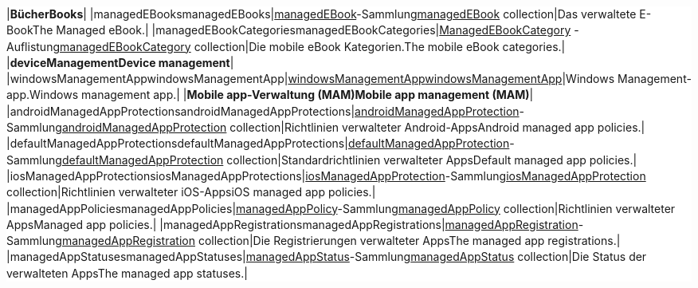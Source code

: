 |<span data-ttu-id="4dbdf-172">**Bücher**</span><span class="sxs-lookup"><span data-stu-id="4dbdf-172">**Books**</span></span>|
|<span data-ttu-id="4dbdf-173">managedEBooks</span><span class="sxs-lookup"><span data-stu-id="4dbdf-173">managedEBooks</span></span>|<span data-ttu-id="4dbdf-174">[managedEBook](../resources/intune-books-managedebook.md)-Sammlung</span><span class="sxs-lookup"><span data-stu-id="4dbdf-174">[managedEBook](../resources/intune-books-managedebook.md) collection</span></span>|<span data-ttu-id="4dbdf-175">Das verwaltete E-Book</span><span class="sxs-lookup"><span data-stu-id="4dbdf-175">The Managed eBook.</span></span>|
|<span data-ttu-id="4dbdf-176">managedEBookCategories</span><span class="sxs-lookup"><span data-stu-id="4dbdf-176">managedEBookCategories</span></span>|<span data-ttu-id="4dbdf-177">[ManagedEBookCategory](../resources/intune-books-managedebookcategory.md) -Auflistung</span><span class="sxs-lookup"><span data-stu-id="4dbdf-177">[managedEBookCategory](../resources/intune-books-managedebookcategory.md) collection</span></span>|<span data-ttu-id="4dbdf-178">Die mobile eBook Kategorien.</span><span class="sxs-lookup"><span data-stu-id="4dbdf-178">The mobile eBook categories.</span></span>|
|<span data-ttu-id="4dbdf-179">**deviceManagement**</span><span class="sxs-lookup"><span data-stu-id="4dbdf-179">**Device management**</span></span>|
|<span data-ttu-id="4dbdf-180">windowsManagementApp</span><span class="sxs-lookup"><span data-stu-id="4dbdf-180">windowsManagementApp</span></span>|[<span data-ttu-id="4dbdf-181">windowsManagementApp</span><span class="sxs-lookup"><span data-stu-id="4dbdf-181">windowsManagementApp</span></span>](../resources/intune-devices-windowsmanagementapp.md)|<span data-ttu-id="4dbdf-182">Windows Management-app.</span><span class="sxs-lookup"><span data-stu-id="4dbdf-182">Windows management app.</span></span>|
|<span data-ttu-id="4dbdf-183">**Mobile app-Verwaltung (MAM)**</span><span class="sxs-lookup"><span data-stu-id="4dbdf-183">**Mobile app management (MAM)**</span></span>|
|<span data-ttu-id="4dbdf-184">androidManagedAppProtections</span><span class="sxs-lookup"><span data-stu-id="4dbdf-184">androidManagedAppProtections</span></span>|<span data-ttu-id="4dbdf-185">[androidManagedAppProtection](../resources/intune-mam-androidmanagedappprotection.md)-Sammlung</span><span class="sxs-lookup"><span data-stu-id="4dbdf-185">[androidManagedAppProtection](../resources/intune-mam-androidmanagedappprotection.md) collection</span></span>|<span data-ttu-id="4dbdf-186">Richtlinien verwalteter Android-Apps</span><span class="sxs-lookup"><span data-stu-id="4dbdf-186">Android managed app policies.</span></span>|
|<span data-ttu-id="4dbdf-187">defaultManagedAppProtections</span><span class="sxs-lookup"><span data-stu-id="4dbdf-187">defaultManagedAppProtections</span></span>|<span data-ttu-id="4dbdf-188">[defaultManagedAppProtection](../resources/intune-mam-defaultmanagedappprotection.md)-Sammlung</span><span class="sxs-lookup"><span data-stu-id="4dbdf-188">[defaultManagedAppProtection](../resources/intune-mam-defaultmanagedappprotection.md) collection</span></span>|<span data-ttu-id="4dbdf-189">Standardrichtlinien verwalteter Apps</span><span class="sxs-lookup"><span data-stu-id="4dbdf-189">Default managed app policies.</span></span>|
|<span data-ttu-id="4dbdf-190">iosManagedAppProtections</span><span class="sxs-lookup"><span data-stu-id="4dbdf-190">iosManagedAppProtections</span></span>|<span data-ttu-id="4dbdf-191">[iosManagedAppProtection](../resources/intune-mam-iosmanagedappprotection.md)-Sammlung</span><span class="sxs-lookup"><span data-stu-id="4dbdf-191">[iosManagedAppProtection](../resources/intune-mam-iosmanagedappprotection.md) collection</span></span>|<span data-ttu-id="4dbdf-192">Richtlinien verwalteter iOS-Apps</span><span class="sxs-lookup"><span data-stu-id="4dbdf-192">iOS managed app policies.</span></span>|
|<span data-ttu-id="4dbdf-193">managedAppPolicies</span><span class="sxs-lookup"><span data-stu-id="4dbdf-193">managedAppPolicies</span></span>|<span data-ttu-id="4dbdf-194">[managedAppPolicy](../resources/intune-mam-managedapppolicy.md)-Sammlung</span><span class="sxs-lookup"><span data-stu-id="4dbdf-194">[managedAppPolicy](../resources/intune-mam-managedapppolicy.md) collection</span></span>|<span data-ttu-id="4dbdf-195">Richtlinien verwalteter Apps</span><span class="sxs-lookup"><span data-stu-id="4dbdf-195">Managed app policies.</span></span>|
|<span data-ttu-id="4dbdf-196">managedAppRegistrations</span><span class="sxs-lookup"><span data-stu-id="4dbdf-196">managedAppRegistrations</span></span>|<span data-ttu-id="4dbdf-197">[managedAppRegistration](../resources/intune-mam-managedappregistration.md)-Sammlung</span><span class="sxs-lookup"><span data-stu-id="4dbdf-197">[managedAppRegistration](../resources/intune-mam-managedappregistration.md) collection</span></span>|<span data-ttu-id="4dbdf-198">Die Registrierungen verwalteter Apps</span><span class="sxs-lookup"><span data-stu-id="4dbdf-198">The managed app registrations.</span></span>|
|<span data-ttu-id="4dbdf-199">managedAppStatuses</span><span class="sxs-lookup"><span data-stu-id="4dbdf-199">managedAppStatuses</span></span>|<span data-ttu-id="4dbdf-200">[managedAppStatus](../resources/intune-mam-managedappstatus.md)-Sammlung</span><span class="sxs-lookup"><span data-stu-id="4dbdf-200">[managedAppStatus](../resources/intune-mam-managedappstatus.md) collection</span></span>|<span data-ttu-id="4dbdf-201">Die Status der verwalteten Apps</span><span class="sxs-lookup"><span data-stu-id="4dbdf-201">The managed app statuses.</span></span>|